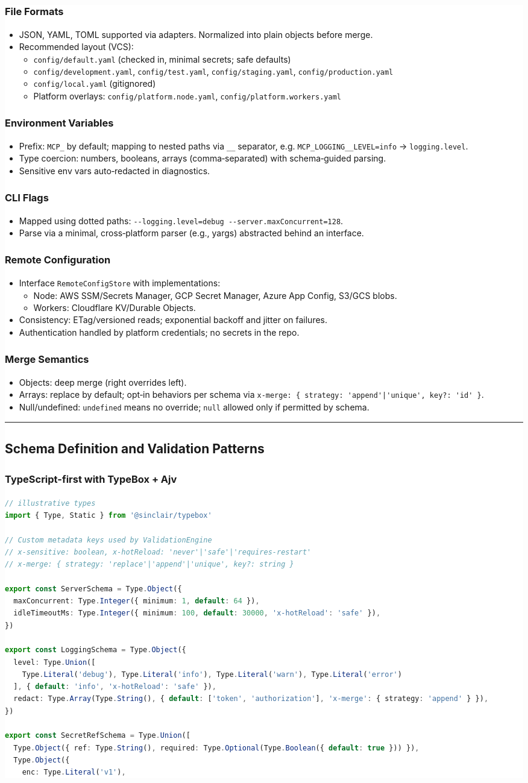 ### File Formats
- JSON, YAML, TOML supported via adapters. Normalized into plain objects before merge.
- Recommended layout (VCS):
  - `config/default.yaml` (checked in, minimal secrets; safe defaults)
  - `config/development.yaml`, `config/test.yaml`, `config/staging.yaml`, `config/production.yaml`
  - `config/local.yaml` (gitignored)
  - Platform overlays: `config/platform.node.yaml`, `config/platform.workers.yaml`

### Environment Variables
- Prefix: `MCP_` by default; mapping to nested paths via `__` separator, e.g. `MCP_LOGGING__LEVEL=info` → `logging.level`.
- Type coercion: numbers, booleans, arrays (comma‑separated) with schema‑guided parsing.
- Sensitive env vars auto‑redacted in diagnostics.

### CLI Flags
- Mapped using dotted paths: `--logging.level=debug --server.maxConcurrent=128`.
- Parse via a minimal, cross‑platform parser (e.g., yargs) abstracted behind an interface.

### Remote Configuration
- Interface `RemoteConfigStore` with implementations:
  - Node: AWS SSM/Secrets Manager, GCP Secret Manager, Azure App Config, S3/GCS blobs.
  - Workers: Cloudflare KV/Durable Objects.
- Consistency: ETag/versioned reads; exponential backoff and jitter on failures.
- Authentication handled by platform credentials; no secrets in the repo.

### Merge Semantics
- Objects: deep merge (right overrides left).
- Arrays: replace by default; opt‑in behaviors per schema via `x-merge: { strategy: 'append'|'unique', key?: 'id' }`.
- Null/undefined: `undefined` means no override; `null` allowed only if permitted by schema.

---

## Schema Definition and Validation Patterns

### TypeScript-first with TypeBox + Ajv
```ts
// illustrative types
import { Type, Static } from '@sinclair/typebox'

// Custom metadata keys used by ValidationEngine
// x-sensitive: boolean, x-hotReload: 'never'|'safe'|'requires-restart'
// x-merge: { strategy: 'replace'|'append'|'unique', key?: string }

export const ServerSchema = Type.Object({
  maxConcurrent: Type.Integer({ minimum: 1, default: 64 }),
  idleTimeoutMs: Type.Integer({ minimum: 100, default: 30000, 'x-hotReload': 'safe' }),
})

export const LoggingSchema = Type.Object({
  level: Type.Union([
    Type.Literal('debug'), Type.Literal('info'), Type.Literal('warn'), Type.Literal('error')
  ], { default: 'info', 'x-hotReload': 'safe' }),
  redact: Type.Array(Type.String(), { default: ['token', 'authorization'], 'x-merge': { strategy: 'append' } }),
})

export const SecretRefSchema = Type.Union([
  Type.Object({ ref: Type.String(), required: Type.Optional(Type.Boolean({ default: true })) }),
  Type.Object({
    enc: Type.Literal('v1'),
```